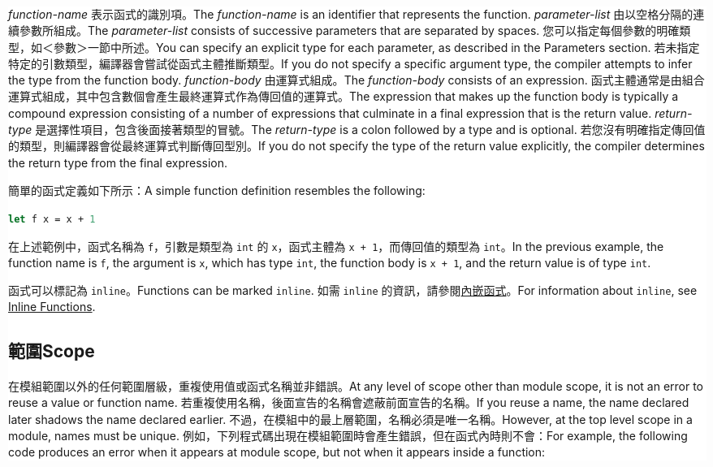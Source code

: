 <span data-ttu-id="910bf-110">*function-name* 表示函式的識別項。</span><span class="sxs-lookup"><span data-stu-id="910bf-110">The *function-name* is an identifier that represents the function.</span></span> <span data-ttu-id="910bf-111">*parameter-list* 由以空格分隔的連續參數所組成。</span><span class="sxs-lookup"><span data-stu-id="910bf-111">The *parameter-list* consists of successive parameters that are separated by spaces.</span></span> <span data-ttu-id="910bf-112">您可以指定每個參數的明確類型，如＜參數＞一節中所述。</span><span class="sxs-lookup"><span data-stu-id="910bf-112">You can specify an explicit type for each parameter, as described in the Parameters section.</span></span> <span data-ttu-id="910bf-113">若未指定特定的引數類型，編譯器會嘗試從函式主體推斷類型。</span><span class="sxs-lookup"><span data-stu-id="910bf-113">If you do not specify a specific argument type, the compiler attempts to infer the type from the function body.</span></span> <span data-ttu-id="910bf-114">*function-body* 由運算式組成。</span><span class="sxs-lookup"><span data-stu-id="910bf-114">The *function-body* consists of an expression.</span></span> <span data-ttu-id="910bf-115">函式主體通常是由組合運算式組成，其中包含數個會產生最終運算式作為傳回值的運算式。</span><span class="sxs-lookup"><span data-stu-id="910bf-115">The expression that makes up the function body is typically a compound expression consisting of a number of expressions that culminate in a final expression that is the return value.</span></span> <span data-ttu-id="910bf-116">*return-type* 是選擇性項目，包含後面接著類型的冒號。</span><span class="sxs-lookup"><span data-stu-id="910bf-116">The *return-type* is a colon followed by a type and is optional.</span></span> <span data-ttu-id="910bf-117">若您沒有明確指定傳回值的類型，則編譯器會從最終運算式判斷傳回型別。</span><span class="sxs-lookup"><span data-stu-id="910bf-117">If you do not specify the type of the return value explicitly, the compiler determines the return type from the final expression.</span></span>

<span data-ttu-id="910bf-118">簡單的函式定義如下所示：</span><span class="sxs-lookup"><span data-stu-id="910bf-118">A simple function definition resembles the following:</span></span>

```fsharp
let f x = x + 1
```

<span data-ttu-id="910bf-119">在上述範例中，函式名稱為 `f`，引數是類型為 `int` 的 `x`，函式主體為 `x + 1`，而傳回值的類型為 `int`。</span><span class="sxs-lookup"><span data-stu-id="910bf-119">In the previous example, the function name is `f`, the argument is `x`, which has type `int`, the function body is `x + 1`, and the return value is of type `int`.</span></span>

<span data-ttu-id="910bf-120">函式可以標記為 `inline`。</span><span class="sxs-lookup"><span data-stu-id="910bf-120">Functions can be marked `inline`.</span></span> <span data-ttu-id="910bf-121">如需 `inline` 的資訊，請參閱[內嵌函式](../functions/inline-functions.md)。</span><span class="sxs-lookup"><span data-stu-id="910bf-121">For information about `inline`, see [Inline Functions](../functions/inline-functions.md).</span></span>


## <a name="scope"></a><span data-ttu-id="910bf-122">範圍</span><span class="sxs-lookup"><span data-stu-id="910bf-122">Scope</span></span>
<span data-ttu-id="910bf-123">在模組範圍以外的任何範圍層級，重複使用值或函式名稱並非錯誤。</span><span class="sxs-lookup"><span data-stu-id="910bf-123">At any level of scope other than module scope, it is not an error to reuse a value or function name.</span></span> <span data-ttu-id="910bf-124">若重複使用名稱，後面宣告的名稱會遮蔽前面宣告的名稱。</span><span class="sxs-lookup"><span data-stu-id="910bf-124">If you reuse a name, the name declared later shadows the name declared earlier.</span></span> <span data-ttu-id="910bf-125">不過，在模組中的最上層範圍，名稱必須是唯一名稱。</span><span class="sxs-lookup"><span data-stu-id="910bf-125">However, at the top level scope in a module, names must be unique.</span></span> <span data-ttu-id="910bf-126">例如，下列程式碼出現在模組範圍時會產生錯誤，但在函式內時則不會：</span><span class="sxs-lookup"><span data-stu-id="910bf-126">For example, the following code produces an error when it appears at module scope, but not when it appears inside a function:</span></span>
